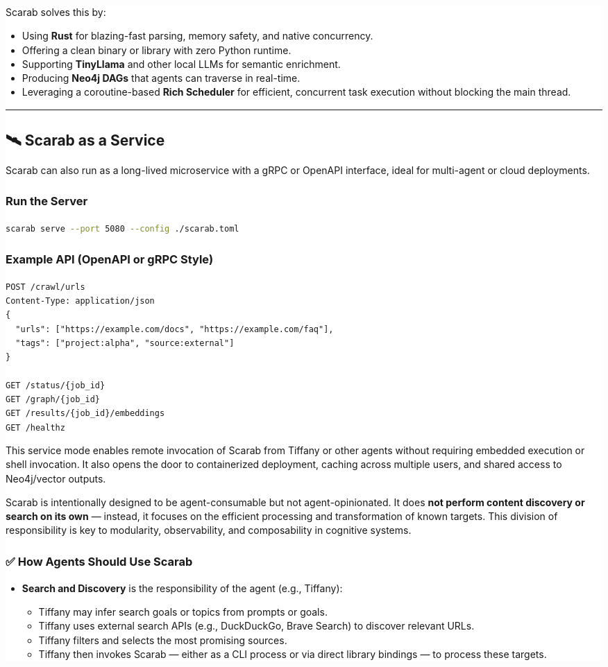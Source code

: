 Scarab solves this by:

* Using **Rust** for blazing-fast parsing, memory safety, and native concurrency.
* Offering a clean binary or library with zero Python runtime.
* Supporting **TinyLlama** and other local LLMs for semantic enrichment.
* Producing **Neo4j DAGs** that agents can traverse in real-time.
* Leveraging a coroutine-based **Rich Scheduler** for efficient, concurrent task execution without blocking the main thread.

---

## 🛰️ Scarab as a Service

Scarab can also run as a long-lived microservice with a gRPC or OpenAPI interface, ideal for multi-agent or cloud deployments.

### Run the Server

```bash
scarab serve --port 5080 --config ./scarab.toml
```

### Example API (OpenAPI or gRPC Style)

```http
POST /crawl/urls
Content-Type: application/json
{
  "urls": ["https://example.com/docs", "https://example.com/faq"],
  "tags": ["project:alpha", "source:external"]
}

GET /status/{job_id}
GET /graph/{job_id}
GET /results/{job_id}/embeddings
GET /healthz
```

This service mode enables remote invocation of Scarab from Tiffany or other agents without requiring embedded execution or shell invocation. It also opens the door to containerized deployment, caching across multiple users, and shared access to Neo4j/vector outputs.

Scarab is intentionally designed to be agent-consumable but not agent-opinionated. It does **not perform content discovery or search on its own** — instead, it focuses on the efficient processing and transformation of known targets. This division of responsibility is key to modularity, observability, and composability in cognitive systems.

### ✅ How Agents Should Use Scarab

* **Search and Discovery** is the responsibility of the agent (e.g., Tiffany):

  * Tiffany may infer search goals or topics from prompts or goals.
  * Tiffany uses external search APIs (e.g., DuckDuckGo, Brave Search) to discover relevant URLs.
  * Tiffany filters and selects the most promising sources.
  * Tiffany then invokes Scarab — either as a CLI process or via direct library bindings — to process these targets.
